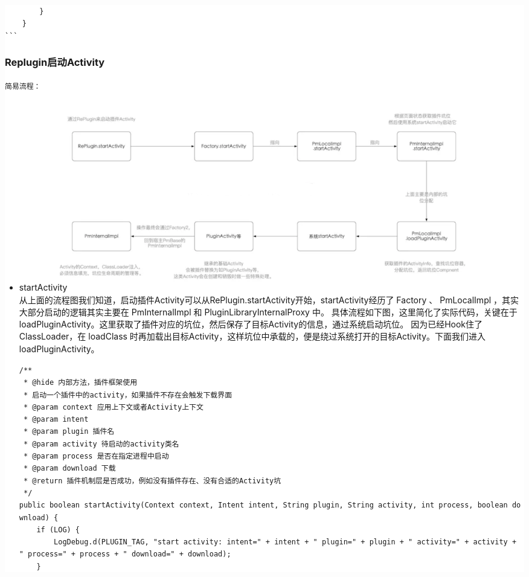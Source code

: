             }
        }
    ```
    
### Replugin启动Activity

`简易流程：`

<img src="images/replugin4.png" align="left" width="100%" height="300"/>

- startActivity       
  从上面的流程图我们知道，启动插件Activity可以从RePlugin.startActivity开始，startActivity经历了
  Factory 、 PmLocalImpl ，其实大部分启动的逻辑其实主要在 PmInternalImpl 和
  PluginLibraryInternalProxy 中。 具体流程如下图，这里简化了实际代码，关键在于
  loadPluginActivity。这里获取了插件对应的坑位，然后保存了目标Activity的信息，通过系统启动坑位。
  因为已经Hook住了ClassLoader，在 loadClass
  时再加载出目标Activity，这样坑位中承载的，便是绕过系统打开的目标Activity。下面我们进入
  loadPluginActivity。
    
    ```
    /**
     * @hide 内部方法，插件框架使用
     * 启动一个插件中的activity，如果插件不存在会触发下载界面
     * @param context 应用上下文或者Activity上下文
     * @param intent
     * @param plugin 插件名
     * @param activity 待启动的activity类名
     * @param process 是否在指定进程中启动
     * @param download 下载
     * @return 插件机制层是否成功，例如没有插件存在、没有合适的Activity坑
     */
    public boolean startActivity(Context context, Intent intent, String plugin, String activity, int process, boolean download) {
        if (LOG) {
            LogDebug.d(PLUGIN_TAG, "start activity: intent=" + intent + " plugin=" + plugin + " activity=" + activity + " process=" + process + " download=" + download);
        }
